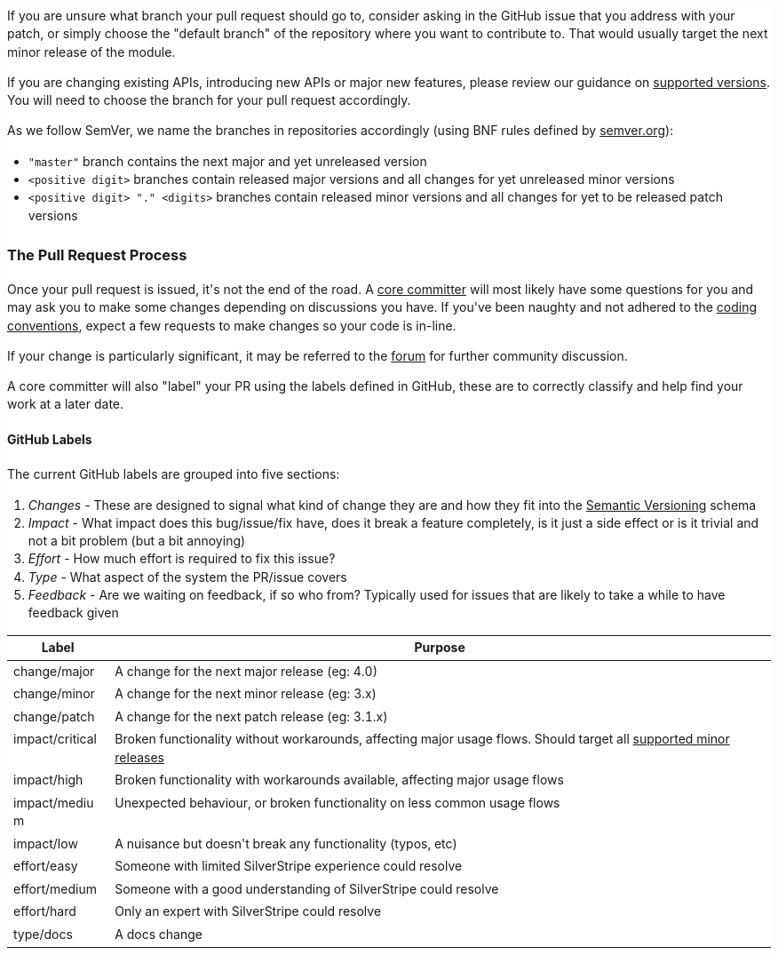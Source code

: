 If you are unsure what branch your pull request should go to, consider asking in the GitHub issue that you address with your patch, or
simply choose the "default branch" of the repository where you want to contribute to. That would usually target the next minor release of the module.

If you are changing existing APIs, introducing new APIs or major new features,
please review our guidance on [supported versions](release_process#supported-versions).
You will need to choose the branch for your pull request accordingly.

As we follow SemVer, we name the branches in repositories accordingly
(using BNF rules defined by [semver.org](https://semver.org/#backusnaur-form-grammar-for-valid-semver-versions)):
 - `"master"` branch contains the next major and yet unreleased version
 - `<positive digit>` branches contain released major versions and all changes for yet unreleased minor versions
 - `<positive digit> "." <digits>` branches contain released minor versions and all changes for yet to be released patch versions



### The Pull Request Process

Once your pull request is issued, it's not the end of the road. A [core committer](/contributing/core_committers/) will most likely have some questions for you and may ask you to make some changes depending on discussions you have.
If you've been naughty and not adhered to the [coding conventions](coding_conventions), 
expect a few requests to make changes so your code is in-line.

If your change is particularly significant, it may be referred to the [forum](https://forum.silverstripe.org) for further community discussion.

A core committer will also "label" your PR using the labels defined in GitHub, these are to correctly classify and help find your work at a later date.

#### GitHub Labels

The current GitHub labels are grouped into five sections:

1. *Changes* - These are designed to signal what kind of change they are and how they fit into the [Semantic Versioning](http://semver.org/) schema
2. *Impact* - What impact does this bug/issue/fix have, does it break a feature completely, is it just a side effect or is it trivial and not a bit problem (but a bit annoying)
3. *Effort* - How much effort is required to fix this issue?
4. *Type* - What aspect of the system the PR/issue covers
5. *Feedback* - Are we waiting on feedback, if so who from? Typically used for issues that are likely to take a while to have feedback given

| Label | Purpose |
| ----- | ------- |
| change/major | A change for the next major release (eg: 4.0) |
| change/minor | A change for the next minor release (eg: 3.x) |
| change/patch | A change for the next patch release (eg: 3.1.x) |
| impact/critical | Broken functionality without workarounds, affecting major usage flows. Should target all [supported minor releases](release_process#supported-versions) |
| impact/high | Broken functionality with workarounds available, affecting major usage flows |
| impact/medium | Unexpected behaviour, or broken functionality on less common usage flows |
| impact/low | A nuisance but doesn't break any functionality (typos, etc) |
| effort/easy | Someone with limited SilverStripe experience could resolve |
| effort/medium | Someone with a good understanding of SilverStripe could resolve |
| effort/hard | Only an expert with SilverStripe could resolve |
| type/docs | A docs change |
